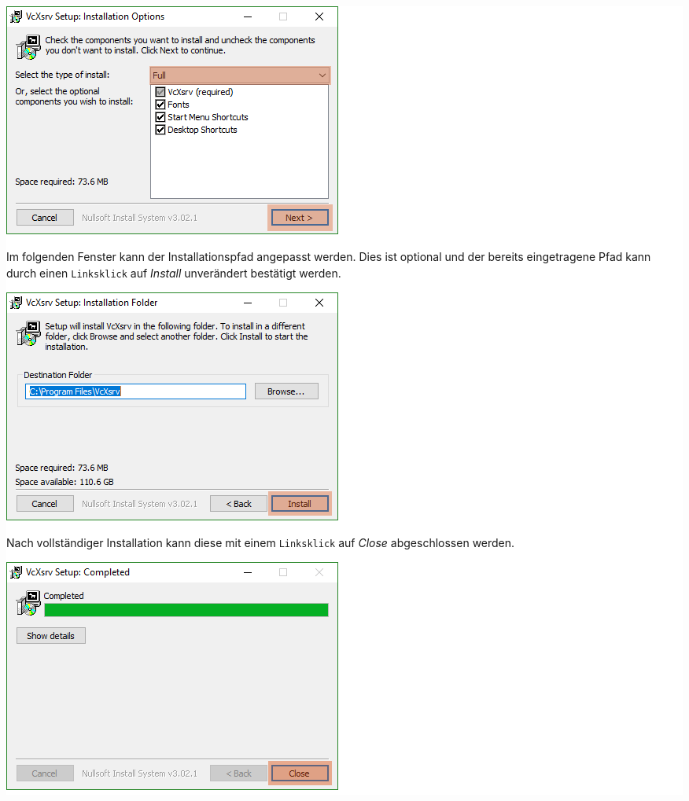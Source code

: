 <img alt="" src="/img/xserver/xserver-2.png" class="screenshot" />

Im folgenden Fenster kann der Installationspfad angepasst werden. Dies ist optional und der bereits
eingetragene Pfad kann durch einen `Linksklick` auf _Install_ unverändert bestätigt werden.


<img alt="" src="/img/xserver/xserver-3.png" class="screenshot" />

Nach vollständiger Installation kann diese mit einem `Linksklick` auf _Close_ abgeschlossen werden.

<img alt="" src="/img/xserver/xserver-4.png" class="screenshot" />
